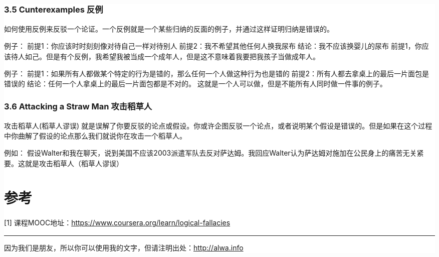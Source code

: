 ### 3.5 Cunterexamples 反例
如何使用反例来反驳一个论证。一个反例就是一个某些归纳的反面的例子，并通过这样证明归纳是错误的。

例子：
前提1：你应该时时刻刻像对待自己一样对待别人
前提2：我不希望其他任何人换我尿布
结论：我不应该换婴儿的尿布
前提1，你应该待人如己。但是有个反例，我希望我被当成一个成年人，但是这不意味着我要把我孩子当做成年人。

例子：
前提1：如果所有人都做某个特定的行为是错的，那么任何一个人做这种行为也是错的 
前提2：所有人都去拿桌上的最后一片面包是错误的
结论：任何一个人拿桌上的最后一片面包都是不对的。
这就是一个人可以做，但是不能所有人同时做一件事的例子。

### 3.6 Attacking a Straw Man 攻击稻草人
攻击稻草人(稻草人谬误) 就是误解了你要反驳的论点或假设。你或许企图反驳一个论点，或者说明某个假设是错误的。但是如果在这个过程中你曲解了假设的论点那么我们就说你在攻击一个稻草人。

例如：
假设Walter和我在聊天，说到美国不应该2003派遣军队去反对萨达姆。我回应Walter认为萨达姆对施加在公民身上的痛苦无关紧要。这就是攻击稻草人（稻草人谬误）

# 参考
[1] 课程MOOC地址：https://www.coursera.org/learn/logical-fallacies

----

因为我们是朋友，所以你可以使用我的文字，但请注明出处：http://alwa.info